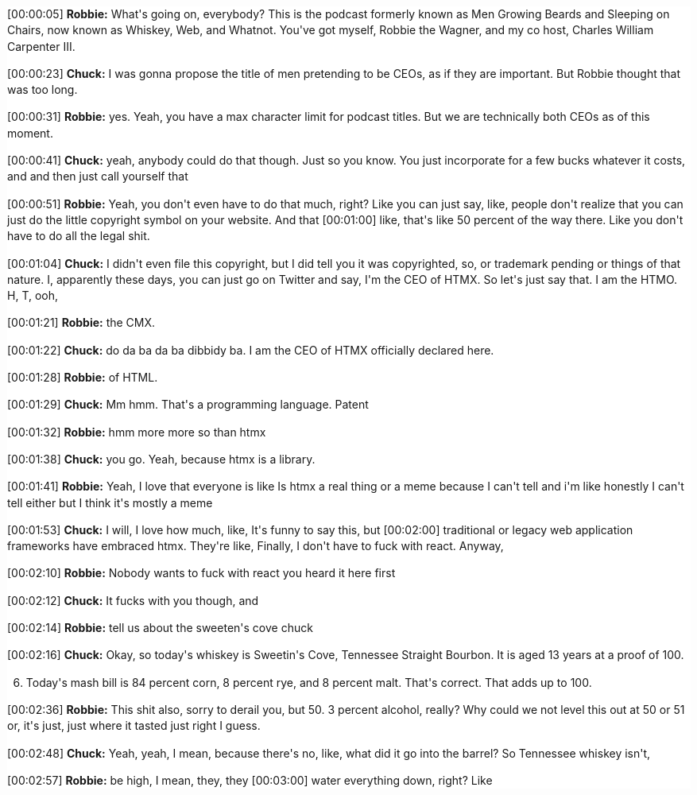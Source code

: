 [00:00:05] **Robbie:** What's going on, everybody? This is the podcast formerly known as Men Growing Beards and Sleeping on Chairs, now known as Whiskey, Web, and Whatnot. You've got myself, Robbie the Wagner, and my co host, Charles William Carpenter III.

[00:00:23] **Chuck:** I was gonna propose the title of men pretending to be CEOs, as if they are important. But Robbie thought that was too long.

[00:00:31] **Robbie:** yes. Yeah, you have a max character limit for podcast titles. But we are technically both CEOs as of this moment.

[00:00:41] **Chuck:** yeah, anybody could do that though. Just so you know. You just incorporate for a few bucks whatever it costs, and and then just call yourself that

[00:00:51] **Robbie:** Yeah, you don't even have to do that much, right? Like you can just say, like, people don't realize that you can just do the little copyright symbol on your website. And that [00:01:00] like, that's like 50 percent of the way there. Like you don't have to do all the legal shit.

[00:01:04] **Chuck:** I didn't even file this copyright, but I did tell you it was copyrighted, so, or trademark pending or things of that nature. I, apparently these days, you can just go on Twitter and say, I'm the CEO of HTMX. So let's just say that. I am the HTMO. H, T, ooh,

[00:01:21] **Robbie:** the CMX.

[00:01:22] **Chuck:** do da ba da ba dibbidy ba. I am the CEO of HTMX officially declared here.

[00:01:28] **Robbie:** of HTML.

[00:01:29] **Chuck:** Mm hmm. That's a programming language. Patent

[00:01:32] **Robbie:** hmm more more so than htmx

[00:01:38] **Chuck:** you go. Yeah, because htmx is a library.

[00:01:41] **Robbie:** Yeah, I love that everyone is like Is htmx a real thing or a meme because I can't tell and i'm like honestly I can't tell either but I think it's mostly a meme

[00:01:53] **Chuck:** I will, I love how much, like, It's funny to say this, but [00:02:00] traditional or legacy web application frameworks have embraced htmx. They're like, Finally, I don't have to fuck with react. Anyway,

[00:02:10] **Robbie:** Nobody wants to fuck with react you heard it here first

[00:02:12] **Chuck:** It fucks with you though, and

[00:02:14] **Robbie:** tell us about the sweeten's cove chuck

[00:02:16] **Chuck:** Okay, so today's whiskey is Sweetin's Cove, Tennessee Straight Bourbon. It is aged 13 years at a proof of 100.

6. Today's mash bill is 84 percent corn, 8 percent rye, and 8 percent malt. That's correct. That adds up to 100.

[00:02:36] **Robbie:** This shit also, sorry to derail you, but 50. 3 percent alcohol, really? Why could we not level this out at 50 or 51 or, it's just, just where it tasted just right I guess.

[00:02:48] **Chuck:** Yeah, yeah, I mean, because there's no, like, what did it go into the barrel? So Tennessee whiskey isn't,

[00:02:57] **Robbie:** be high, I mean, they, they [00:03:00] water everything down, right? Like
